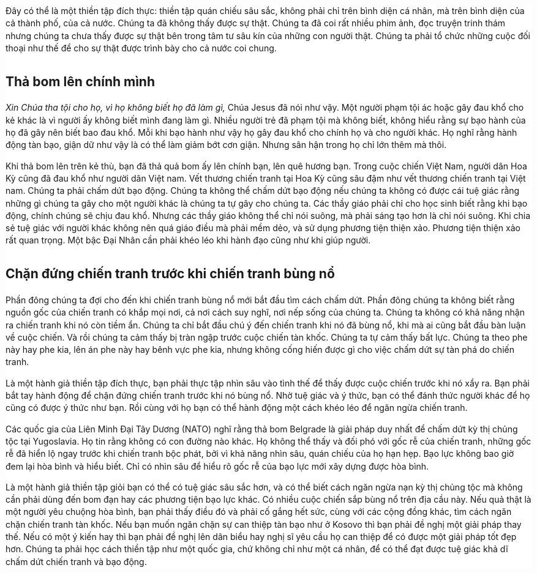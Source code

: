Đây có thể là một thiền tập đích thực: thiền tập quán chiếu sâu sắc, không phải chỉ trên bình diện cá nhân, mà trên bình diện của cả thành phố, của cả nước. Chúng ta đã không thấy được sự thật. Chúng ta đã coi rất nhiều phim ảnh, đọc truyện trinh thám nhưng chúng ta chưa thấy được sự thật bên trong tâm tư sâu kín của những con người thật. Chúng ta phải tổ chức những cuộc đối thoại như thế để cho sự thật được trình bày cho cả nước coi chung.

## Thả bom lên chính mình

_Xin Chúa tha tội cho họ, vì họ không biết họ đã làm gì,_ Chúa Jesus đã nói như vậy. Một người phạm tội ác hoặc gây đau khổ cho kẻ khác là vì người ấy không biết mình đang làm gì. Nhiều người trẻ đã phạm tội mà không biết, không hiểu rằng sự bạo hành của họ đã gây nên biết bao đau khổ. Mỗi khi bạo hành như vậy họ gây đau khổ cho chính họ và cho người khác. Họ nghĩ rằng hành động tàn bạo, giận dữ như vậy là có thể làm giảm bớt cơn giận. Nhưng sân hận trong họ chỉ lớn thêm mà thôi.

Khi thả bom lên trên kẻ thù, bạn đã thả quả bom ấy lên chính bạn, lên quê hương bạn. Trong cuộc chiến Việt Nam, người dân Hoa Kỳ cũng đã đau khổ như người dân Việt nam. Vết thương chiến tranh tại Hoa Kỳ cũng sâu đậm như vết thương chiến tranh tại Việt nam. Chúng ta phải chấm dứt bạo động. Chúng ta không thể chấm dứt bạo động nếu chúng ta không có được cái tuệ giác rằng những gì chúng ta gây cho một người khác là chúng ta tự gây cho chúng ta. Các thầy giáo phải chỉ cho học sinh biết rằng khi bạo động, chính chúng sẽ chịu đau khổ. Nhưng các thầy giáo không thể chỉ nói suông, mà phải sáng tạo hơn là chỉ nói suông. Khi chia sẻ tuệ giác với người khác không nên quá giáo điều mà phải mềm dẻo, và sử dụng phương tiện thiện xảo. Phương tiện thiện xảo rất quan trọng. Một bậc Đại Nhân cần phải khéo léo khi hành đạo cũng như khi giúp người.

## Chặn đứng chiến tranh trước khi chiến tranh bùng nổ

Phần đông chúng ta đợi cho đến khi chiến tranh bùng nổ mới bắt đầu tìm cách chấm dứt. Phần đông chúng ta không biết rằng nguồn gốc của chiến tranh có khắp mọi nơi, cả nơi cách suy nghĩ, nơi nếp sống của chúng ta. Chúng ta không có khả năng nhận ra chiến tranh khi nó còn tiềm ẩn. Chúng ta chỉ bắt đầu chú ý đến chiến tranh khi nó đã bùng nổ, khi mà ai cũng bắt đầu bàn luận về cuộc chiến. Và rồi chúng ta cảm thấy bị tràn ngập trước cuộc chiến tàn khốc. Chúng ta tự cảm thấy bất lực. Chúng ta theo phe này hay phe kia, lên án phe này hay bênh vực phe kia, nhưng không cống hiến được gì cho việc chấm dứt sự tàn phá do chiến tranh.

Là một hành giả thiền tập đích thực, bạn phải thực tập nhìn sâu vào tình thế để thấy được cuộc chiến trước khi nó xẩy ra. Bạn phải bắt tay hành động để chận đứng chiến tranh trước khi nó bùng nổ. Nhờ tuệ giác và ý thức, bạn có thể đánh thức người khác để họ cũng có được ý thức như bạn. Rồi cùng với họ bạn có thể hành động một cách khéo léo để ngăn ngừa chiến tranh.

Các quốc gia của Liên Minh Đại Tây Dương (NATO) nghĩ rằng thả bom Belgrade là giải pháp duy nhất để chấm dứt kỳ thị chủng tộc tại Yugoslavia. Họ tin rằng không có con đường nào khác. Họ không thể thấy và đối phó với gốc rễ của chiến tranh, những gốc rễ đã hiển lộ ngay trước khi chiến tranh bộc phát, bởi vì khả năng nhìn sâu, quán chiếu của họ hạn hẹp. Bạo lực không bao giờ đem lại hòa bình và hiểu biết. Chỉ có nhìn sâu để hiểu rõ gốc rễ của bạo lực mới xây dựng được hòa bình.

Là một hành giả thiền tập giỏi bạn có thể có tuệ giác sâu sắc hơn, và có thể biết cách ngăn ngừa nạn kỳ thị chủng tộc mà không cần phải dùng đến bom đạn hay các phương tiện bạo lực khác. Có nhiều cuộc chiến sắp bùng nổ trên địa cầu này. Nếu quả thật là một người yêu chuộng hòa bình, bạn phải thấy điều đó và phải cố gắng hết sức, cùng với các cộng đồng khác, tìm cách ngăn chặn chiến tranh tàn khốc. Nếu bạn muốn ngăn chặn sự can thiệp tàn bạo như ở Kosovo thì bạn phải đề nghị một giải pháp thay thế. Nếu có một ý kiến hay thì bạn phải đề nghị lên dân biểu hay nghị sĩ yêu cầu họ can thiệp để có được một giải pháp tốt đẹp hơn. Chúng ta phải học cách thiền tập như một quốc gia, chứ không chỉ như một cá nhân, để có thể đạt được tuệ giác khả dĩ chấm dứt chiến tranh và bạo động.
